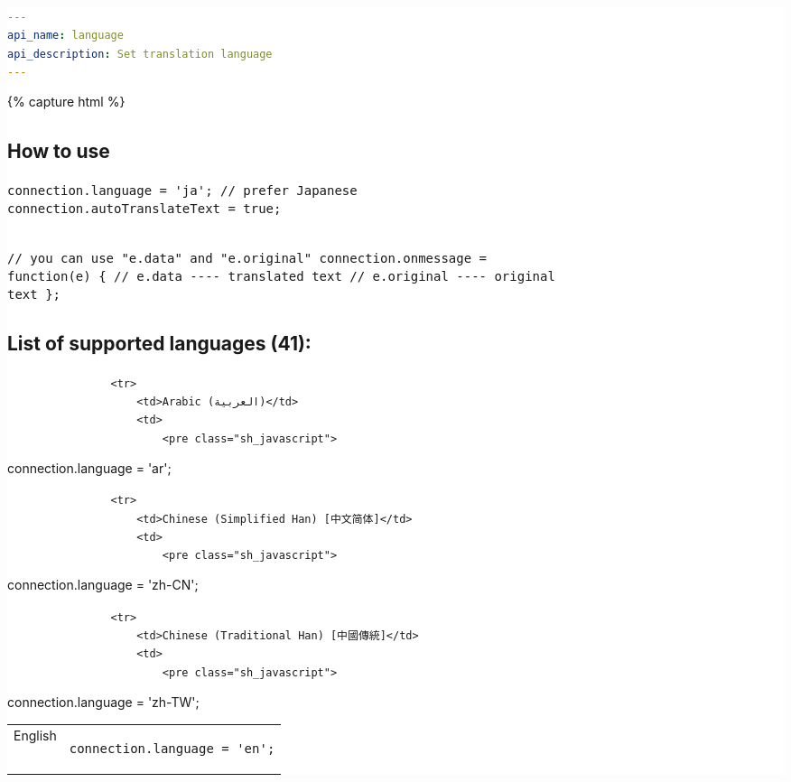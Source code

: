 ```yaml
---
api_name: language
api_description: Set translation language
---
```


{% capture html %}

<section>
    <h2>How to use</h2>
    <pre class="sh_javascript">
connection.language = 'ja'; // prefer Japanese
connection.autoTranslateText = true;

// you can use "e.data" and "e.original"
connection.onmessage = function(e) {
   // e.data     ---- translated text
   // e.original ---- original text
};
</pre>
</section>

<section>
    <h2>List of supported languages (41):</h2>
                <table>
                    <tr>
                        <td>English</td>
                        <td>
                            <pre class="sh_javascript">
connection.language = 'en';
</pre>
                        </td>
                    </tr>
                    
                    <tr>
                        <td>Arabic (العربية)</td>
                        <td>
                            <pre class="sh_javascript">
connection.language = 'ar';
</pre>
                        </td>
                    </tr>
                    
                    <tr>
                        <td>Chinese (Simplified Han) [中文简体]</td>
                        <td>
                            <pre class="sh_javascript">
connection.language = 'zh-CN';
</pre>
                        </td>
                    </tr>
                    
                    <tr>
                        <td>Chinese (Traditional Han) [中國傳統]</td>
                        <td>
                            <pre class="sh_javascript">
connection.language = 'zh-TW';
</pre>
                        </td>
                    </tr>
                    